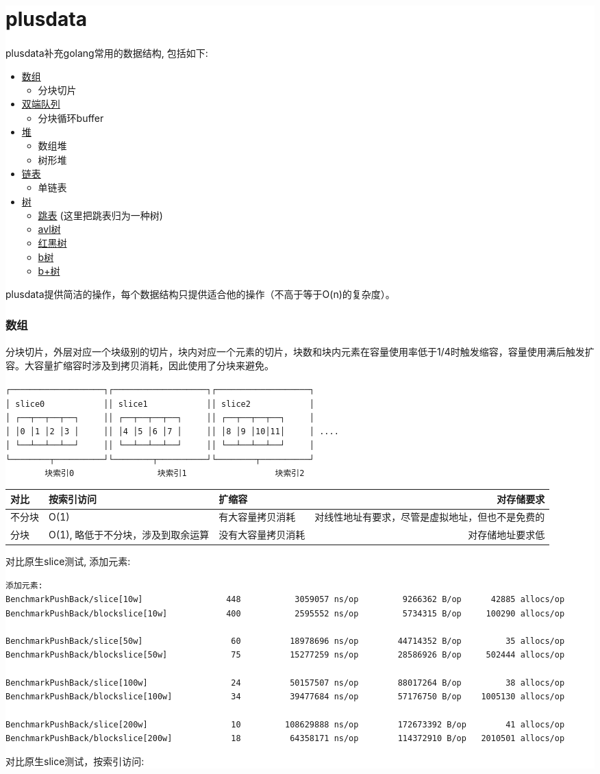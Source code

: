 # plusdata

plusdata补充golang常用的数据结构, 包括如下:
- [数组](#数组)
    - 分块切片
- [双端队列](#双端队列)
    - 分块循环buffer
- [堆](#堆)
    - 数组堆
    - 树形堆
- [链表](#链表)
    - 单链表
- [树](#树)
    - [跳表](#跳表) (这里把跳表归为一种树)
	- [avl树](#avl树)
    - [红黑树](#红黑树)
    - [b树](#红黑树)
    - [b+树](#b树-1)

plusdata提供简洁的操作，每个数据结构只提供适合他的操作（不高于等于O(n)的复杂度）。

### 数组

分块切片，外层对应一个块级别的切片，块内对应一个元素的切片，块数和块内元素在容量使用率低于1/4时触发缩容，容量使用满后触发扩容。大容量扩缩容时涉及到拷贝消耗，因此使用了分块来避免。
```golang
┌───────────────────┐┌───────────────────┐┌───────────────────┐
│ slice0            ││ slice1            ││ slice2            │
│ ┌──┬──┬──┬──┐     ││ ┌──┬──┬──┬──┐     ││ ┌──┬──┬──┬──┐     │
│ │0 │1 │2 │3 │     ││ │4 │5 │6 │7 │     ││ │8 │9 │10│11│     │ ....
│ └──┴──┴──┴──┘     ││ └──┴──┴──┴──┘     ││ └──┴──┴──┴──┘     │
└────────┬──────────┘└────────┬──────────┘└────────┬──────────┘
        块索引0                 块索引1                  块索引2   
```

|对比 |按索引访问 |扩缩容 |对存储要求|
|:------|:------------|:--------|-------:|
| 不分块| O(1) | 有大容量拷贝消耗 | 对线性地址有要求，尽管是虚拟地址，但也不是免费的|
| 分块 | O(1), 略低于不分块，涉及到取余运算 | 没有大容量拷贝消耗 | 对存储地址要求低|

对比原生slice测试, 添加元素:
```golang
添加元素:
BenchmarkPushBack/slice[10w]                 448           3059057 ns/op         9266362 B/op      42885 allocs/op
BenchmarkPushBack/blockslice[10w]            400           2595552 ns/op         5734315 B/op     100290 allocs/op

BenchmarkPushBack/slice[50w]                  60          18978696 ns/op        44714352 B/op         35 allocs/op
BenchmarkPushBack/blockslice[50w]             75          15277259 ns/op        28586926 B/op     502444 allocs/op

BenchmarkPushBack/slice[100w]                 24          50157507 ns/op        88017264 B/op         38 allocs/op
BenchmarkPushBack/blockslice[100w]            34          39477684 ns/op        57176750 B/op    1005130 allocs/op

BenchmarkPushBack/slice[200w]                 10         108629888 ns/op        172673392 B/op        41 allocs/op
BenchmarkPushBack/blockslice[200w]            18          64358171 ns/op        114372910 B/op   2010501 allocs/op
```
对比原生slice测试，按索引访问:
```golang
```